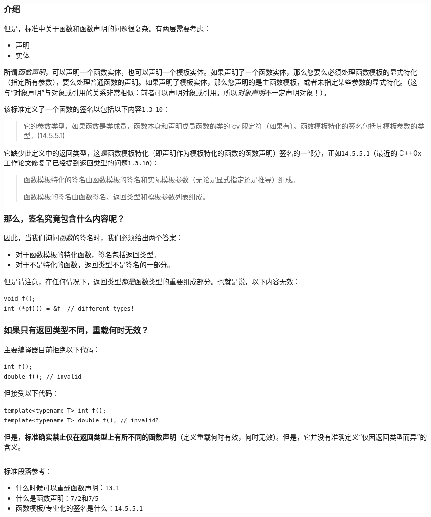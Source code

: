 ### 介绍

但是，标准中关于函数和函数声明的问题很复杂。有两层需要考虑：

*   声明
*   实体

所谓*函数声明*，可以声明一个函数实体，也可以声明一个模板实体。如果声明了一个函数实体，那么您要么必须处理函数模板的显式特化（指定所有参数），要么处理普通函数的声明。如果声明了模板实体，那么您声明的是主函数模板，或者未指定某些参数的显式特化。（这与“对象声明”与对象或引用的关系非常相似：前者可以声明对象或引用。所以*对象声明*不一定声明对象！）。

该标准定义了一个函数的签名以包括以下内容`1.3.10`：

> 它的参数类型，如果函数是类成员，函数本身和声明成员函数的类的 cv 限定符（如果有）。函数模板特化的签名包括其模板参数的类型。(14.5.5.1)

它缺少此定义中的返回类型，这*是*函数模板特化（即声明作为模板特化的函数的函数声明）签名的一部分，正如`14.5.5.1`（最近的 C++0x 工作论文修复了已经提到返回类型的问题`1.3.10`）：

> 函数模板特化的签名由函数模板的签名和实际模板参数（无论是显式指定还是推导）组成。
> 
> 函数模板的签名由函数签名、返回类型和模板参数列表组成。

### 那么，签名究竟包含什么内容呢？

因此，当我们询问*函数*的签名时，我们必须给出两个答案：

*   对于函数模板的特化函数，签名包括返回类型。
*   对于不是特化的函数，返回类型不是签名的一部分。

但是请注意，在任何情况下，返回类型*都是*函数类型的重要组成部分。也就是说，以下内容无效：

```
void f();
int (*pf)() = &f; // different types! 
```

### 如果只有返回类型不同，重载何时无效？

主要编译器目前拒绝以下代码：

```
int f();
double f(); // invalid 
```

但接受以下代码：

```
template<typename T> int f();
template<typename T> double f(); // invalid? 
```

但是，**标准确实禁止仅在返回类型上有所不同的函数声明**（定义重载何时有效，何时无效）。但是，它并没有准确定义“仅因返回类型而异”的含义。

* * *

标准段落参考：

*   什么时候可以重载函数声明：`13.1`
*   什么是函数声明：`7/2`和`7/5`
*   函数模板/专业化的签名是什么：`14.5.5.1`
